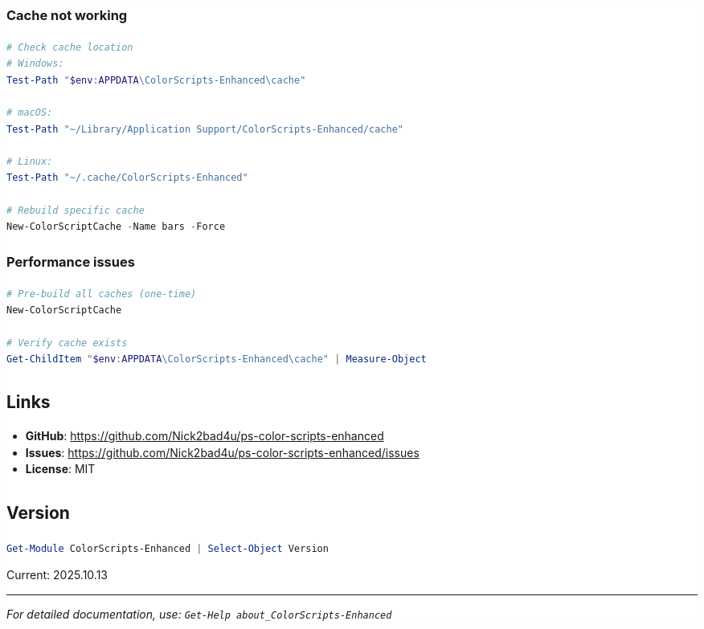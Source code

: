 ### Cache not working

```powershell
# Check cache location
# Windows:
Test-Path "$env:APPDATA\ColorScripts-Enhanced\cache"

# macOS:
Test-Path "~/Library/Application Support/ColorScripts-Enhanced/cache"

# Linux:
Test-Path "~/.cache/ColorScripts-Enhanced"

# Rebuild specific cache
New-ColorScriptCache -Name bars -Force
```

### Performance issues

```powershell
# Pre-build all caches (one-time)
New-ColorScriptCache

# Verify cache exists
Get-ChildItem "$env:APPDATA\ColorScripts-Enhanced\cache" | Measure-Object
```

## Links

- **GitHub**: https://github.com/Nick2bad4u/ps-color-scripts-enhanced
- **Issues**: https://github.com/Nick2bad4u/ps-color-scripts-enhanced/issues
- **License**: MIT

## Version

```powershell
Get-Module ColorScripts-Enhanced | Select-Object Version
```

Current: 2025.10.13

---

_For detailed documentation, use: `Get-Help about_ColorScripts-Enhanced`_
